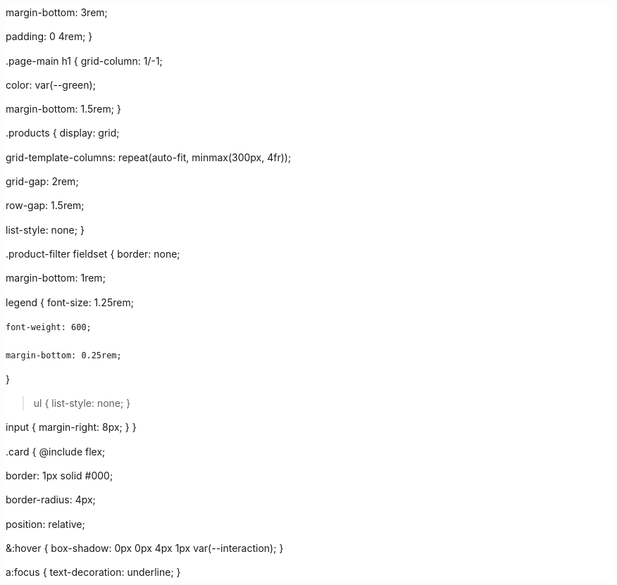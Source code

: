   margin-bottom: 3rem;

  padding: 0 4rem;
}

.page-main h1 {
  grid-column: 1/-1;

  color: var(--green);

  margin-bottom: 1.5rem;
}

.products {
  display: grid;

  grid-template-columns: repeat(auto-fit, minmax(300px, 4fr));

  grid-gap: 2rem;

  row-gap: 1.5rem;

  list-style: none;
}

.product-filter fieldset {
  border: none;

  margin-bottom: 1rem;

  legend {
    font-size: 1.25rem;

    font-weight: 600;

    margin-bottom: 0.25rem;
  }

  > ul {
    list-style: none;
  }

  input {
    margin-right: 8px;
  }
}

.card {
  @include flex;

  border: 1px solid #000;

  border-radius: 4px;

  position: relative;

  &:hover {
    box-shadow: 0px 0px 4px 1px var(--interaction);
  }

  a:focus {
    text-decoration: underline;
  }

